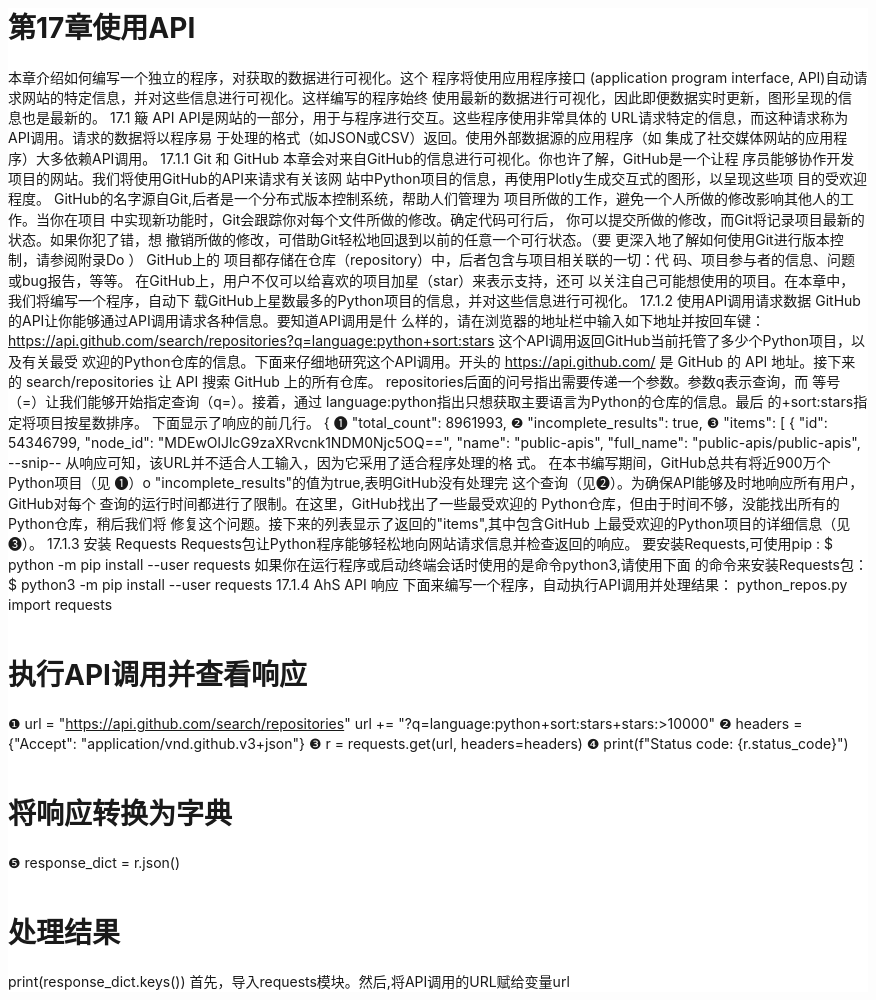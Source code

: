 # 第17章使用API
本章介绍如何编写一个独立的程序，对获取的数据进行可视化。这个 程序将使用应用程序接口 (application program interface, API)自动请 求网站的特定信息，并对这些信息进行可视化。这样编写的程序始终 使用最新的数据进行可视化，因此即便数据实时更新，图形呈现的信 息也是最新的。
17.1	簸 API
API是网站的一部分，用于与程序进行交互。这些程序使用非常具体的 URL请求特定的信息，而这种请求称为API调用。请求的数据将以程序易 于处理的格式（如JSON或CSV）返回。使用外部数据源的应用程序（如 集成了社交媒体网站的应用程序）大多依赖API调用。
17.1.1	Git 和 GitHub
本章会对来自GitHub的信息进行可视化。你也许了解，GitHub是一个让程 序员能够协作开发项目的网站。我们将使用GitHub的API来请求有关该网 站中Python项目的信息，再使用Plotly生成交互式的图形，以呈现这些项 目的受欢迎程度。
GitHub的名字源自Git,后者是一个分布式版本控制系统，帮助人们管理为 项目所做的工作，避免一个人所做的修改影响其他人的工作。当你在项目 中实现新功能时，Git会跟踪你对每个文件所做的修改。确定代码可行后， 你可以提交所做的修改，而Git将记录项目最新的状态。如果你犯了错，想 撤销所做的修改，可借助Git轻松地回退到以前的任意一个可行状态。（要 更深入地了解如何使用Git进行版本控制，请参阅附录Do ） GitHub上的 项目都存储在仓库（repository）中，后者包含与项目相关联的一切：代 码、项目参与者的信息、问题或bug报告，等等。
在GitHub上，用户不仅可以给喜欢的项目加星（star）来表示支持，还可 以关注自己可能想使用的项目。在本章中，我们将编写一个程序，自动下 载GitHub上星数最多的Python项目的信息，并对这些信息进行可视化。
17.1.2	使用API调用请求数据
GitHub的API让你能够通过API调用请求各种信息。要知道API调用是什 么样的，请在浏览器的地址栏中输入如下地址并按回车键：
https://api.github.com/search/repositories?q=language:python+sort:stars
这个API调用返回GitHub当前托管了多少个Python项目，以及有关最受 欢迎的Python仓库的信息。下面来仔细地研究这个API调用。开头的 https://api.github.com/ 是 GitHub 的 API 地址。接下来的 search/repositories 让 API 搜索 GitHub 上的所有仓库。
repositories后面的问号指出需要传递一个参数。参数q表示查询，而 等号（=）让我们能够开始指定查询（q=）。接着，通过
language:python指出只想获取主要语言为Python的仓库的信息。最后 的+sort:stars指定将项目按星数排序。
下面显示了响应的前几行。
{
❶ "total_count": 8961993,
❷ "incomplete_results": true,
❸ "items": [
{
"id": 54346799,
"node_id": "MDEwOlJlcG9zaXRvcnk1NDM0Njc5OQ==",
"name": "public-apis",
"full_name": "public-apis/public-apis", --snip--
从响应可知，该URL并不适合人工输入，因为它采用了适合程序处理的格 式。
在本书编写期间，GitHub总共有将近900万个Python项目（见
❶）o "incomplete_results"的值为true,表明GitHub没有处理完 这个查询（见❷）。为确保API能够及时地响应所有用户，GitHub对每个 查询的运行时间都进行了限制。在这里，GitHub找出了一些最受欢迎的 Python仓库，但由于时间不够，没能找出所有的Python仓库，稍后我们将 修复这个问题。接下来的列表显示了返回的"items",其中包含GitHub 上最受欢迎的Python项目的详细信息（见❸）。
17.1.3	安装 Requests
Requests包让Python程序能够轻松地向网站请求信息并检查返回的响应。 要安装Requests,可使用pip :
$ python -m pip install --user requests
如果你在运行程序或启动终端会话时使用的是命令python3,请使用下面 的命令来安装Requests包：
$ python3 -m pip install --user requests
17.1.4	AhS API 响应
下面来编写一个程序，自动执行API调用并处理结果：
python_repos.py
import requests
#	执行API调用并查看响应
❶ url = "https://api.github.com/search/repositories" url += "?q=language:python+sort:stars+stars:>10000"
❷ headers = {"Accept": "application/vnd.github.v3+json"}
❸ r = requests.get(url, headers=headers)
❹ print(f"Status code: {r.status_code}")
#	将响应转换为字典
❺ response_dict = r.json()
#	处理结果
print(response_dict.keys())
首先，导入requests模块。然后,将API调用的URL赋给变量url
